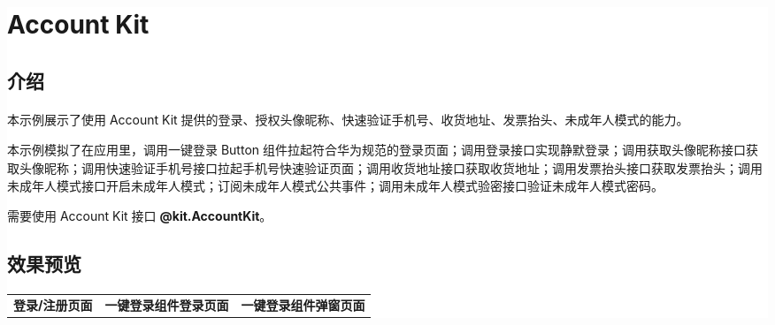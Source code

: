 # Account Kit

## 介绍

本示例展示了使用 Account Kit 提供的登录、授权头像昵称、快速验证手机号、收货地址、发票抬头、未成年人模式的能力。

本示例模拟了在应用里，调用一键登录 Button 组件拉起符合华为规范的登录页面；调用登录接口实现静默登录；调用获取头像昵称接口获取头像昵称；调用快速验证手机号接口拉起手机号快速验证页面；调用收货地址接口获取收货地址；调用发票抬头接口获取发票抬头；调用未成年人模式接口开启未成年人模式；订阅未成年人模式公共事件；调用未成年人模式验密接口验证未成年人模式密码。

需要使用 Account Kit 接口 **@kit.AccountKit**。

## 效果预览
|                                                       |                                                       |                                                       |
|:-----------------------------------------------------:|:-----------------------------------------------------:|:-----------------------------------------------------:|
|                      **登录/注册页面**                      |                    **一键登录组件登录页面**                     |                    **一键登录组件弹窗页面**                     |
